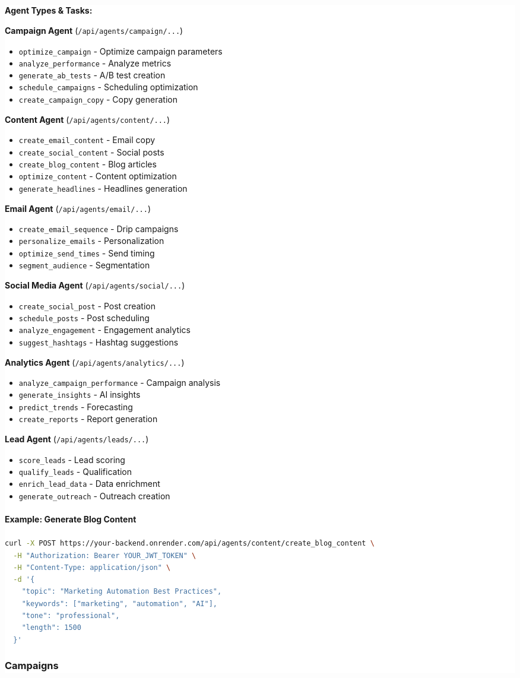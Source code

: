 **Agent Types & Tasks:**

**Campaign Agent** (`/api/agents/campaign/...`)
- `optimize_campaign` - Optimize campaign parameters
- `analyze_performance` - Analyze metrics
- `generate_ab_tests` - A/B test creation
- `schedule_campaigns` - Scheduling optimization
- `create_campaign_copy` - Copy generation

**Content Agent** (`/api/agents/content/...`)
- `create_email_content` - Email copy
- `create_social_content` - Social posts
- `create_blog_content` - Blog articles
- `optimize_content` - Content optimization
- `generate_headlines` - Headlines generation

**Email Agent** (`/api/agents/email/...`)
- `create_email_sequence` - Drip campaigns
- `personalize_emails` - Personalization
- `optimize_send_times` - Send timing
- `segment_audience` - Segmentation

**Social Media Agent** (`/api/agents/social/...`)
- `create_social_post` - Post creation
- `schedule_posts` - Post scheduling
- `analyze_engagement` - Engagement analytics
- `suggest_hashtags` - Hashtag suggestions

**Analytics Agent** (`/api/agents/analytics/...`)
- `analyze_campaign_performance` - Campaign analysis
- `generate_insights` - AI insights
- `predict_trends` - Forecasting
- `create_reports` - Report generation

**Lead Agent** (`/api/agents/leads/...`)
- `score_leads` - Lead scoring
- `qualify_leads` - Qualification
- `enrich_lead_data` - Data enrichment
- `generate_outreach` - Outreach creation

#### Example: Generate Blog Content
```bash
curl -X POST https://your-backend.onrender.com/api/agents/content/create_blog_content \
  -H "Authorization: Bearer YOUR_JWT_TOKEN" \
  -H "Content-Type: application/json" \
  -d '{
    "topic": "Marketing Automation Best Practices",
    "keywords": ["marketing", "automation", "AI"],
    "tone": "professional",
    "length": 1500
  }'
```

### Campaigns
